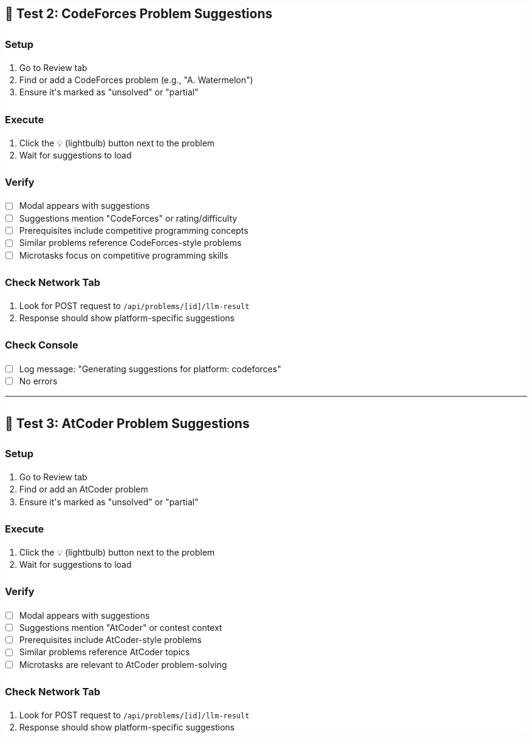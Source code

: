 
## 🧪 Test 2: CodeForces Problem Suggestions

### Setup
1. Go to Review tab
2. Find or add a CodeForces problem (e.g., "A. Watermelon")
3. Ensure it's marked as "unsolved" or "partial"

### Execute
1. Click the 💡 (lightbulb) button next to the problem
2. Wait for suggestions to load

### Verify
- [ ] Modal appears with suggestions
- [ ] Suggestions mention "CodeForces" or rating/difficulty
- [ ] Prerequisites include competitive programming concepts
- [ ] Similar problems reference CodeForces-style problems
- [ ] Microtasks focus on competitive programming skills

### Check Network Tab
1. Look for POST request to `/api/problems/[id]/llm-result`
2. Response should show platform-specific suggestions

### Check Console
- [ ] Log message: "Generating suggestions for platform: codeforces"
- [ ] No errors

---

## 🧪 Test 3: AtCoder Problem Suggestions

### Setup
1. Go to Review tab
2. Find or add an AtCoder problem
3. Ensure it's marked as "unsolved" or "partial"

### Execute
1. Click the 💡 (lightbulb) button next to the problem
2. Wait for suggestions to load

### Verify
- [ ] Modal appears with suggestions
- [ ] Suggestions mention "AtCoder" or contest context
- [ ] Prerequisites include AtCoder-style problems
- [ ] Similar problems reference AtCoder topics
- [ ] Microtasks are relevant to AtCoder problem-solving

### Check Network Tab
1. Look for POST request to `/api/problems/[id]/llm-result`
2. Response should show platform-specific suggestions
